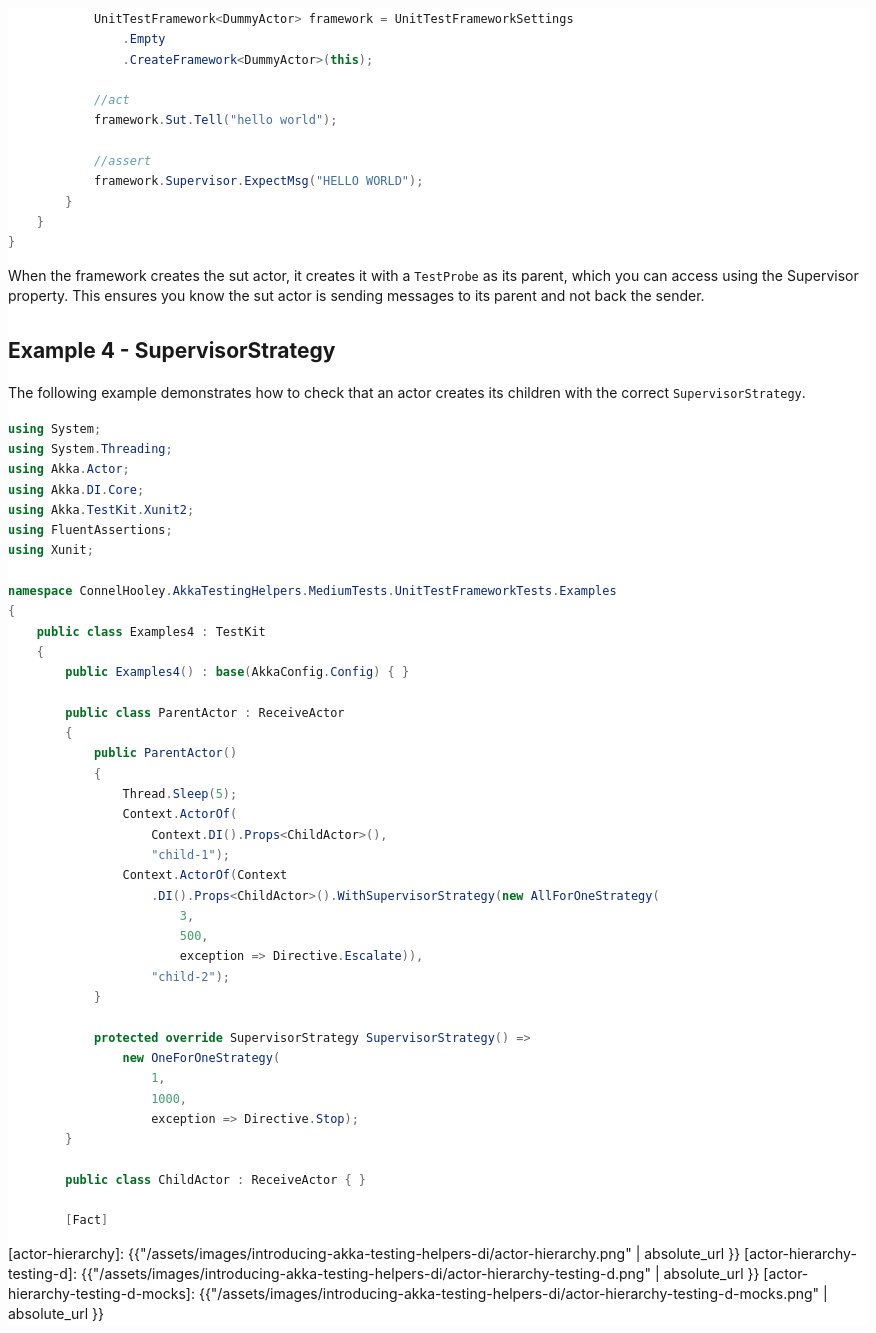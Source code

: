 ```csharp
            UnitTestFramework<DummyActor> framework = UnitTestFrameworkSettings
                .Empty
                .CreateFramework<DummyActor>(this);

            //act
            framework.Sut.Tell("hello world");

            //assert
            framework.Supervisor.ExpectMsg("HELLO WORLD");
        }
    }
}
```

When the framework creates the sut actor, it creates it with a `TestProbe` as its parent, which you can access using the Supervisor property. This ensures you know the sut actor is sending messages to its parent and not back the sender.

## Example 4 - SupervisorStrategy

The following example demonstrates how to check that an actor creates its children with the correct `SupervisorStrategy`.

```csharp
using System;
using System.Threading;
using Akka.Actor;
using Akka.DI.Core;
using Akka.TestKit.Xunit2;
using FluentAssertions;
using Xunit;

namespace ConnelHooley.AkkaTestingHelpers.MediumTests.UnitTestFrameworkTests.Examples
{
    public class Examples4 : TestKit
    {
        public Examples4() : base(AkkaConfig.Config) { }

        public class ParentActor : ReceiveActor
        {
            public ParentActor()
            {
                Thread.Sleep(5);
                Context.ActorOf(
                    Context.DI().Props<ChildActor>(),
                    "child-1");
                Context.ActorOf(Context
                    .DI().Props<ChildActor>().WithSupervisorStrategy(new AllForOneStrategy(
                        3,
                        500,
                        exception => Directive.Escalate)),
                    "child-2");
            }

            protected override SupervisorStrategy SupervisorStrategy() =>
                new OneForOneStrategy(
                    1,
                    1000,
                    exception => Directive.Stop);
        }

        public class ChildActor : ReceiveActor { }

        [Fact]
```

[petabridge-testing-children]: https://petabridge.com/blog/how-to-unit-test-akkadotnet-actors-akka-testkit/#how-do-i-test-a-parentchild-relationship
[github]: https://github.com/connelhooley/AkkaTestingHelpers
[petabridge-testing-black-hole]: https://petabridge.com/blog/how-to-unit-test-akkadotnet-actors-akka-testkit/#example
[actor-hierarchy]: {{"/assets/images/introducing-akka-testing-helpers-di/actor-hierarchy.png" | absolute_url }}
[actor-hierarchy-testing-d]: {{"/assets/images/introducing-akka-testing-helpers-di/actor-hierarchy-testing-d.png" | absolute_url }}
[actor-hierarchy-testing-d-mocks]: {{"/assets/images/introducing-akka-testing-helpers-di/actor-hierarchy-testing-d-mocks.png" | absolute_url }}
